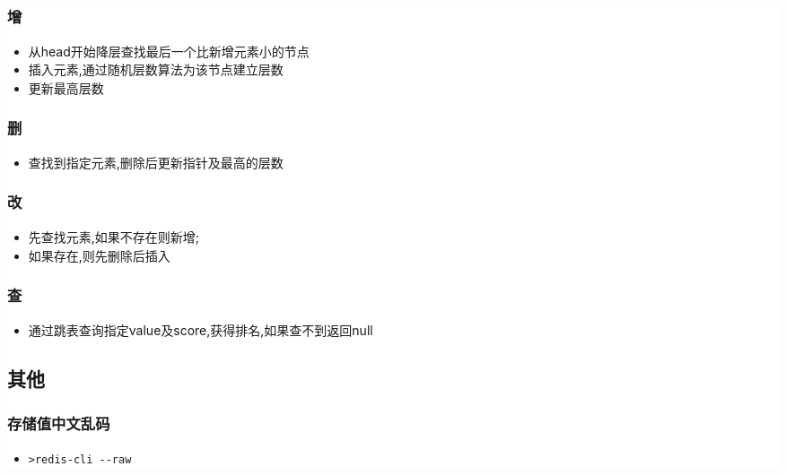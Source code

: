 ### 增
- 从head开始降层查找最后一个比新增元素小的节点
- 插入元素,通过随机层数算法为该节点建立层数
- 更新最高层数

### 删
- 查找到指定元素,删除后更新指针及最高的层数

### 改
- 先查找元素,如果不存在则新增;
- 如果存在,则先删除后插入

### 查
- 通过跳表查询指定value及score,获得排名,如果查不到返回null


## 其他

### 存储值中文乱码
- `>redis-cli --raw`